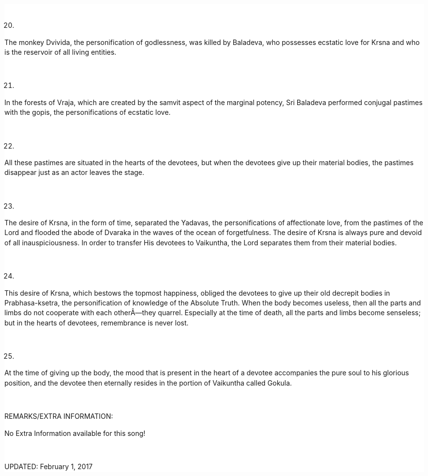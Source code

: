 
 


20)
The monkey Dvivida, the personification of godlessness, was killed by Baladeva,
who possesses ecstatic love for Krsna and who is the reservoir of all living entities.


 


21)
In the forests of Vraja, which are created by the samvit aspect of the marginal
potency, Sri Baladeva performed conjugal pastimes with the gopis, the
personifications of ecstatic love.


 


22)
All these pastimes are situated in the hearts of the devotees, but when the
devotees give up their material bodies, the pastimes disappear just as an actor
leaves the stage.


 


23)
The desire of Krsna, in the form of time, separated the Yadavas, the
personifications of affectionate love, from the pastimes of the Lord and
flooded the abode of Dvaraka in the waves of the ocean of forgetfulness. The
desire of Krsna is always pure and devoid of all inauspiciousness. In order to
transfer His devotees to Vaikuntha, the Lord separates them from their material
bodies.


 


24)
This desire of Krsna, which bestows the topmost happiness, obliged the devotees
to give up their old decrepit bodies in Prabhasa-ksetra, the personification of
knowledge of the Absolute Truth. When the body becomes useless, then all the
parts and limbs do not cooperate with each otherÂ—they quarrel. Especially at
the time of death, all the parts and limbs become senseless; but in the hearts
of devotees, remembrance is never lost.


 


25)
At the time of giving up the body, the mood that is present in the heart of a
devotee accompanies the pure soul to his glorious position, and the devotee
then eternally resides in the portion of Vaikuntha called Gokula.


 


REMARKS/EXTRA
INFORMATION:


No
Extra Information available for this song!


 


UPDATED:
 February 1, 2017